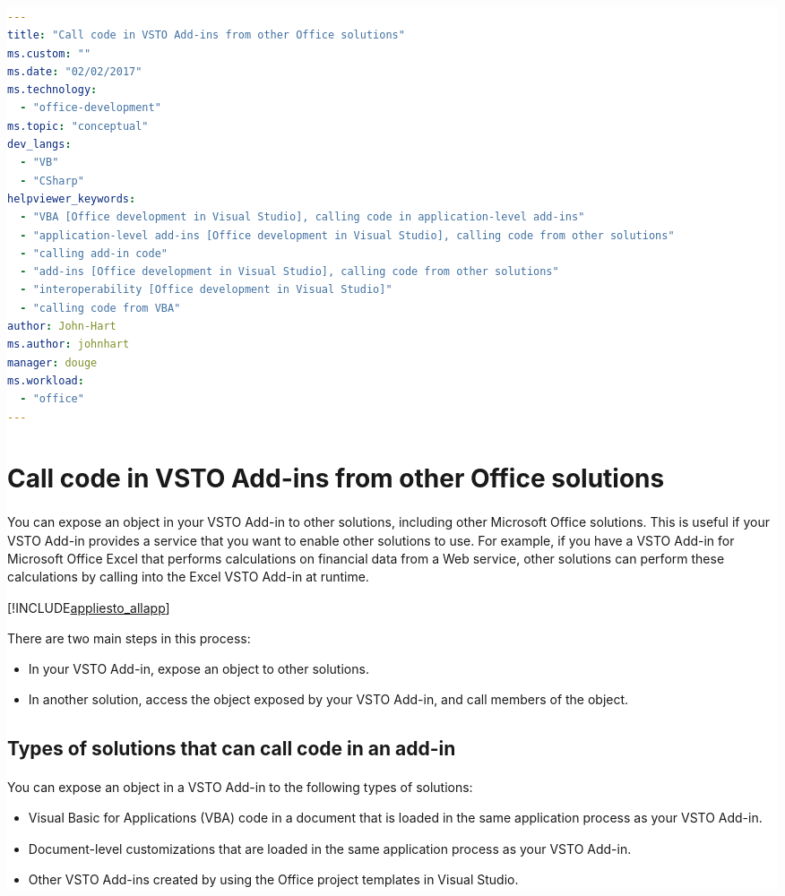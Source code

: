 ```yaml
---
title: "Call code in VSTO Add-ins from other Office solutions"
ms.custom: ""
ms.date: "02/02/2017"
ms.technology: 
  - "office-development"
ms.topic: "conceptual"
dev_langs: 
  - "VB"
  - "CSharp"
helpviewer_keywords: 
  - "VBA [Office development in Visual Studio], calling code in application-level add-ins"
  - "application-level add-ins [Office development in Visual Studio], calling code from other solutions"
  - "calling add-in code"
  - "add-ins [Office development in Visual Studio], calling code from other solutions"
  - "interoperability [Office development in Visual Studio]"
  - "calling code from VBA"
author: John-Hart
ms.author: johnhart
manager: douge
ms.workload: 
  - "office"
---
```

# Call code in VSTO Add-ins from other Office solutions
  You can expose an object in your VSTO Add-in to other solutions, including other Microsoft Office solutions. This is useful if your VSTO Add-in provides a service that you want to enable other solutions to use. For example, if you have a VSTO Add-in for Microsoft Office Excel that performs calculations on financial data from a Web service, other solutions can perform these calculations by calling into the Excel VSTO Add-in at runtime.  
  
 [!INCLUDE[appliesto_allapp](../vsto/includes/appliesto-allapp-md.md)]  
  
 There are two main steps in this process:  
  
-   In your VSTO Add-in, expose an object to other solutions.  
  
-   In another solution, access the object exposed by your VSTO Add-in, and call members of the object.  
  
## Types of solutions that can call code in an add-in  
 You can expose an object in a VSTO Add-in to the following types of solutions:  
  
-   Visual Basic for Applications (VBA) code in a document that is loaded in the same application process as your VSTO Add-in.  
  
-   Document-level customizations that are loaded in the same application process as your VSTO Add-in.  
  
-   Other VSTO Add-ins created by using the Office project templates in Visual Studio.  
  
